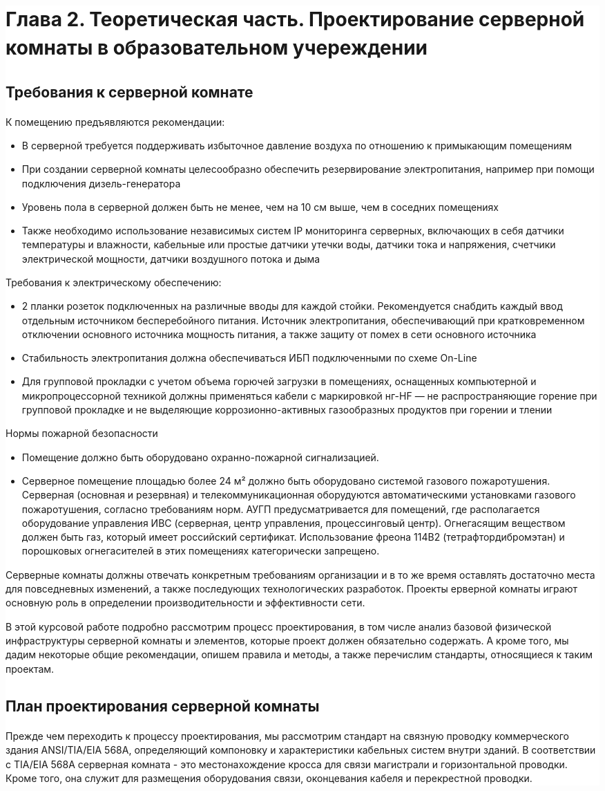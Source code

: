 Глава 2. Теоретическая часть. Проектирование серверной комнаты в образовательном учереждении
============================================================================================

Требования к серверной комнате
------------------------------

К помещению предъявляются рекомендации:

+ В серверной требуется поддерживать избыточное давление воздуха по отношению к примыкающим помещениям

+ При создании серверной комнаты целесообразно обеспечить резервирование электропитания, например при помощи подключения дизель-генератора

+ Уровень пола в серверной должен быть не менее, чем на 10 см выше, чем в соседних помещениях

+ Также необходимо использование независимых систем IP мониторинга серверных, включающих в себя датчики температуры и влажности, кабельные или простые датчики утечки воды, датчики тока и напряжения, счетчики электрической мощности, датчики воздушного потока и дыма

Требования к электрическому обеспечению:

+ 2 планки розеток подключенных на различные вводы для каждой стойки. Рекомендуется снабдить каждый ввод отдельным источником бесперебойного питания. Источник электропитания, обеспечивающий при кратковременном отключении основного источника мощность питания, а также защиту от помех в сети основного источника

+ Стабильность электропитания должна обеспечиваться ИБП подключенными по схеме On-Line

+ Для групповой прокладки с учетом объема горючей загрузки в помещениях, оснащенных компьютерной и микропроцессорной техникой должны применяться кабели с маркировкой нг-HF — не распространяющие горение при групповой прокладке и не выделяющие коррозионно-активных газообразных продуктов при горении и тлении

Нормы пожарной безопасности

+ Помещение должно быть оборудовано охранно-пожарной сигнализацией.

+ Серверное помещение площадью более 24 м² должно быть оборудовано системой газового пожаротушения. Серверная (основная и резервная) и телекоммуникационная оборудуются автоматическими установками газового пожаротушения, согласно требованиям норм. АУГП предусматривается для помещений, где располагается оборудование управления ИВС (серверная, центр управления, процессинговый центр). Огнегасящим веществом должен быть газ, который имеет российский сертификат. Использование фреона 114В2 (тетрафтордибромэтан) и порошковых огнегасителей в этих помещениях категорически запрещено.

Серверные комнаты должны отвечать конкретным требованиям организации и в то же время оставлять достаточно места для повседневных изменений, а также последующих технологических разработок. Проекты ерверной комнаты играют основную роль в определении производительности и эффективности сети.

В этой курсовой работе подробно рассмотрим процесс проектирования, в том числе анализ базовой физической инфраструктуры серверной комнаты и элементов, которые проект должен обязательно содержать. А кроме того, мы дадим некоторые общие рекомендации, опишем правила и методы, а также перечислим стандарты, относящиеся к таким проектам.

План проектирования серверной комнаты
-------------------------------------

Прежде чем переходить к процессу проектирования, мы рассмотрим стандарт на связную проводку коммерческого здания ANSI/TIA/EIA 568A, определяющий компоновку и характеристики кабельных систем внутри зданий. В соответствии с TIA/EIA 568A серверная комната - это местонахождение кросса для связи магистрали и горизонтальной проводки. Кроме того, она служит для размещения оборудования связи, оконцевания кабеля и перекрестной проводки.
